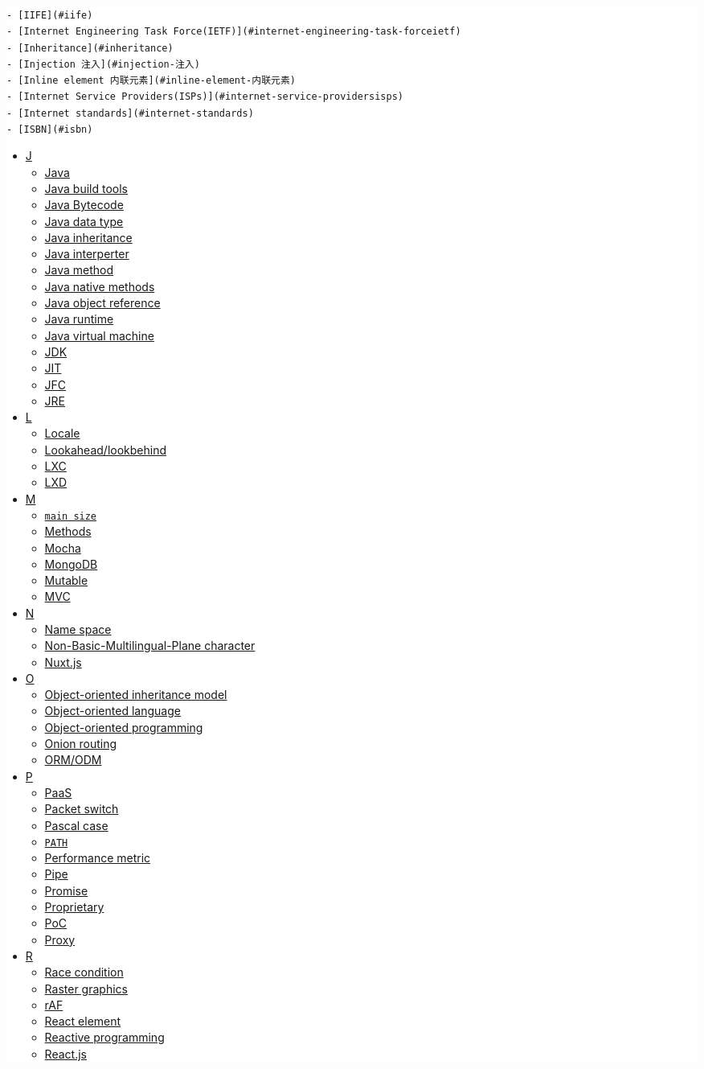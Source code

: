     - [IIFE](#iife)
    - [Internet Engineering Task Force(IETF)](#internet-engineering-task-forceietf)
    - [Inheritance](#inheritance)
    - [Injection 注入](#injection-注入)
    - [Inline element 内联元素](#inline-element-内联元素)
    - [Internet Service Providers(ISPs)](#internet-service-providersisps)
    - [Internet standards](#internet-standards)
    - [ISBN](#isbn)
  - [J](#j)
    - [Java](#java)
    - [Java build tools](#java-build-tools)
    - [Java Bytecode](#java-bytecode)
    - [Java data type](#java-data-type)
    - [Java inheritance](#java-inheritance)
    - [Java interperter](#java-interperter)
    - [Java method](#java-method)
    - [Java native methods](#java-native-methods)
    - [Java object reference](#java-object-reference)
    - [Java runtime](#java-runtime)
    - [Java virtual machine](#java-virtual-machine)
    - [JDK](#jdk)
    - [JIT](#jit)
    - [JFC](#jfc)
    - [JRE](#jre)
  - [L](#l)
    - [Locale](#locale)
    - [Lookahead/lookbehind](#lookaheadlookbehind)
    - [LXC](#lxc)
    - [LXD](#lxd)
  - [M](#m)
    - [```main size```](#main-size)
    - [Methods](#methods)
    - [Mocha](#mocha)
    - [MongoDB](#mongodb)
    - [Mutable](#mutable)
    - [MVC](#mvc)
  - [N](#n)
    - [Name space](#name-space)
    - [Non-Basic-Multilingual-Plane character](#non-basic-multilingual-plane-character)
    - [Nuxt.js](#nuxtjs)
  - [O](#o)
    - [Object-oriented inheritance model](#object-oriented-inheritance-model)
    - [Object-oriented language](#object-oriented-language)
    - [Object-oriented programming](#object-oriented-programming)
    - [Onion routing](#onion-routing)
    - [ORM/ODM](#ormodm)
  - [P](#p)
    - [PaaS](#paas)
    - [Packet switch](#packet-switch)
    - [Pascal case](#pascal-case)
    - [```PATH```](#path)
    - [Performance metric](#performance-metric)
    - [Pipe](#pipe)
    - [Promise](#promise)
    - [Proprietary](#proprietary)
    - [PoC](#poc)
    - [Proxy](#proxy)
  - [R](#r)
    - [Race condition](#race-condition)
    - [Raster graphics](#raster-graphics)
    - [rAF](#raf)
    - [React element](#react-element)
    - [Reactive programming](#reactive-programming)
    - [React.js](#reactjs)